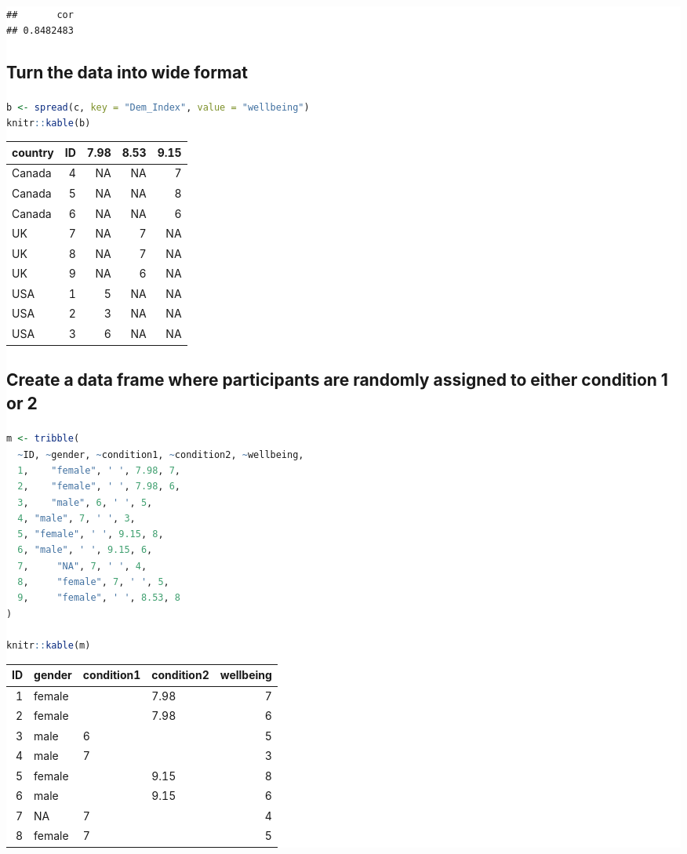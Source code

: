     ##       cor 
    ## 0.8482483

Turn the data into wide format
------------------------------

``` r
b <- spread(c, key = "Dem_Index", value = "wellbeing")
knitr::kable(b)
```

| country |   ID|  7.98|  8.53|  9.15|
|:--------|----:|-----:|-----:|-----:|
| Canada  |    4|    NA|    NA|     7|
| Canada  |    5|    NA|    NA|     8|
| Canada  |    6|    NA|    NA|     6|
| UK      |    7|    NA|     7|    NA|
| UK      |    8|    NA|     7|    NA|
| UK      |    9|    NA|     6|    NA|
| USA     |    1|     5|    NA|    NA|
| USA     |    2|     3|    NA|    NA|
| USA     |    3|     6|    NA|    NA|

Create a data frame where participants are randomly assigned to either condition 1 or 2
---------------------------------------------------------------------------------------

``` r
m <- tribble(
  ~ID, ~gender, ~condition1, ~condition2, ~wellbeing,
  1,    "female", ' ', 7.98, 7,
  2,    "female", ' ', 7.98, 6,
  3,    "male", 6, ' ', 5,
  4, "male", 7, ' ', 3, 
  5, "female", ' ', 9.15, 8, 
  6, "male", ' ', 9.15, 6,
  7,     "NA", 7, ' ', 4,
  8,     "female", 7, ' ', 5,
  9,     "female", ' ', 8.53, 8
)

knitr::kable(m)
```

|   ID| gender | condition1 | condition2 |  wellbeing|
|----:|:-------|:-----------|:-----------|----------:|
|    1| female |            | 7.98       |          7|
|    2| female |            | 7.98       |          6|
|    3| male   | 6          |            |          5|
|    4| male   | 7          |            |          3|
|    5| female |            | 9.15       |          8|
|    6| male   |            | 9.15       |          6|
|    7| NA     | 7          |            |          4|
|    8| female | 7          |            |          5|